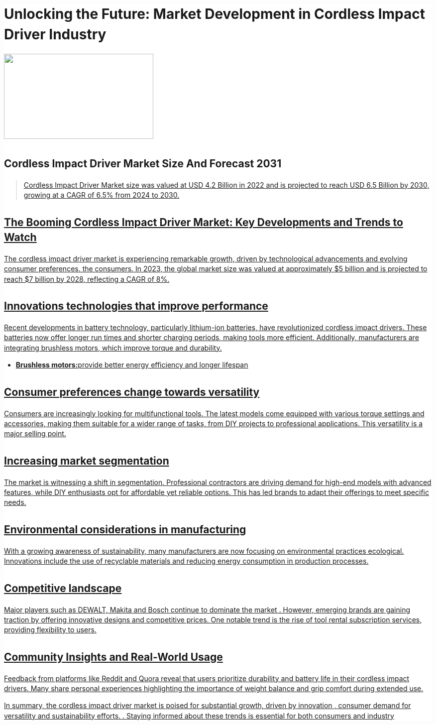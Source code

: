 <h1>Unlocking the Future: Market Development in Cordless Impact Driver Industry</h1><img src="https://ffe5etoiles.com/wp-content/uploads/2025/01/MST7-300x171.png" alt="" width="300" height="171" class="aligncenter size-medium wp-image-105565" /><h2>Cordless Impact Driver Market Size And Forecast 2031</h2><blockquote><p><p><a href="https://www.verifiedmarketreports.com/download-sample/?rid=688806&utm_source=Github&utm_medium=391" target="_blank">Cordless Impact Driver Market size was valued at USD 4.2 Billion in 2022 and is projected to reach USD 6.5 Billion by 2030, growing at a CAGR of 6.5% from 2024 to 2030.</strong></span></p></p></blockquote><h2>The Booming Cordless Impact Driver Market: Key Developments and Trends to Watch</h2><p>The cordless impact driver market is experiencing remarkable growth, driven by technological advancements and evolving consumer preferences. the consumers. In 2023, the global market size was valued at approximately $5 billion and is projected to reach $7 billion by 2028, reflecting a CAGR of 8%.</p><h2>Innovations technologies that improve performance</h2><p>Recent developments in battery technology, particularly lithium-ion batteries, have revolutionized cordless impact drivers. These batteries now offer longer run times and shorter charging periods, making tools more efficient. Additionally, manufacturers are integrating brushless motors, which improve torque and durability.</p><ul><li><strong>Brushless motors:</strong>provide better energy efficiency and longer lifespan </li></ul><h2 >Consumer preferences change towards versatility</h2><p>Consumers are increasingly looking for multifunctional tools. The latest models come equipped with various torque settings and accessories, making them suitable for a wider range of tasks, from DIY projects to professional applications. This versatility is a major selling point.</p><h2>Increasing market segmentation</h2><p>The market is witnessing a shift in segmentation. Professional contractors are driving demand for high-end models with advanced features, while DIY enthusiasts opt for affordable yet reliable options. This has led brands to adapt their offerings to meet specific needs.</p><h2>Environmental considerations in manufacturing</h2><p>With a growing awareness of sustainability, many manufacturers are now focusing on environmental practices ecological. Innovations include the use of recyclable materials and reducing energy consumption in production processes.</p><h2>Competitive landscape</h2><p>Major players such as DEWALT, Makita and Bosch continue to dominate the market . However, emerging brands are gaining traction by offering innovative designs and competitive prices. One notable trend is the rise of tool rental subscription services, providing flexibility to users.</p><h2>Community Insights and Real-World Usage</h2><p>Feedback from platforms like Reddit and Quora reveal that users prioritize durability and battery life in their cordless impact drivers. Many share personal experiences highlighting the importance of weight balance and grip comfort during extended use.</p><p>In summary, the cordless impact driver market is poised for substantial growth, driven by innovation , consumer demand for versatility and sustainability efforts. . Staying informed about these trends is essential for both consumers and industry